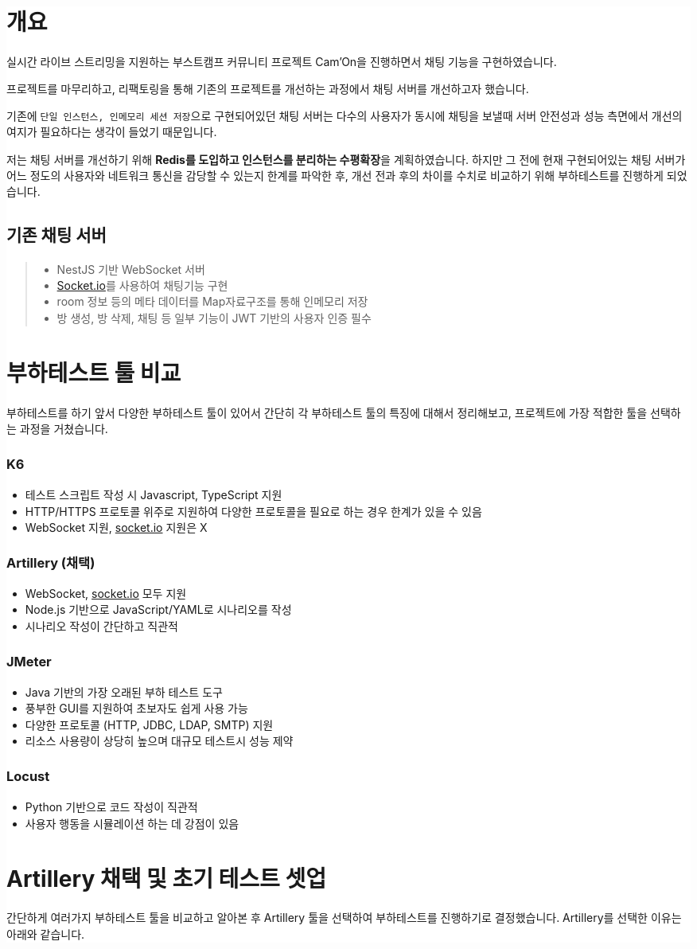 # 개요

실시간 라이브 스트리밍을 지원하는 부스트캠프 커뮤니티 프로젝트 Cam’On을 진행하면서 채팅 기능을 구현하였습니다.

프로젝트를 마무리하고, 리팩토링을 통해 기존의 프로젝트를 개선하는 과정에서 채팅 서버를 개선하고자 했습니다.

기존에 `단일 인스턴스, 인메모리 세션 저장`으로 구현되어있던 채팅 서버는 다수의 사용자가 동시에 채팅을 보낼때 서버 안전성과 성능 측면에서 개선의 여지가 필요하다는 생각이 들었기 때문입니다.

저는 채팅 서버를 개선하기 위해 **Redis를 도입하고 인스턴스를 분리하는 수평확장**을 계획하였습니다. 하지만 그 전에 현재 구현되어있는 채팅 서버가 어느 정도의 사용자와 네트워크 통신을 감당할 수 있는지 한계를 파악한 후, 개선 전과 후의 차이를 수치로 비교하기 위해 부하테스트를 진행하게 되었습니다.

## 기존 채팅 서버
> - NestJS 기반 WebSocket 서버
> - [Socket.io](http://Socket.io)를 사용하여 채팅기능 구현
> - room 정보 등의 메타 데이터를 Map자료구조를 통해 인메모리 저장
> - 방 생성, 방 삭제, 채팅 등 일부 기능이 JWT 기반의 사용자 인증 필수

# 부하테스트 툴 비교

부하테스트를 하기 앞서 다양한 부하테스트 툴이 있어서 간단히 각 부하테스트 툴의 특징에 대해서 정리해보고, 프로젝트에 가장 적합한 툴을 선택하는 과정을 거쳤습니다.

### K6

- 테스트 스크립트 작성 시 Javascript, TypeScript 지원
- HTTP/HTTPS 프로토콜 위주로 지원하여 다양한 프로토콜을 필요로 하는 경우 한계가 있을 수 있음
- WebSocket 지원, [socket.io](http://socket.io) 지원은 X

### Artillery (채택)

- WebSocket, [socket.io](http://socket.io) 모두 지원
- Node.js 기반으로 JavaScript/YAML로 시나리오를 작성
- 시나리오 작성이 간단하고 직관적

### JMeter

- Java 기반의 가장 오래된 부하 테스트 도구
- 풍부한 GUI를 지원하여 초보자도 쉽게 사용 가능
- 다양한 프로토콜 (HTTP, JDBC, LDAP, SMTP) 지원
- 리소스 사용량이 상당히 높으며 대규모 테스트시 성능 제약

### Locust

- Python 기반으로 코드 작성이 직관적
- 사용자 행동을 시뮬레이션 하는 데 강점이 있음

# Artillery 채택 및 초기 테스트 셋업

간단하게 여러가지 부하테스트 툴을 비교하고 알아본 후 Artillery 툴을 선택하여 부하테스트를 진행하기로 결정했습니다. Artillery를 선택한 이유는 아래와 같습니다.
